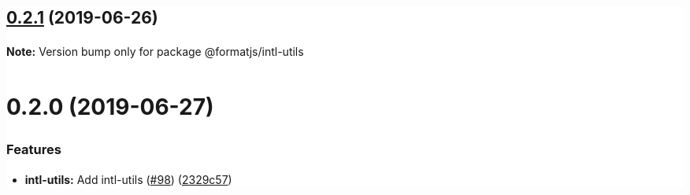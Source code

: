 ## [0.2.1](https://github.com/formatjs/formatjs/compare/@formatjs/intl-utils@0.2.0...@formatjs/intl-utils@0.2.1) (2019-06-26)

**Note:** Version bump only for package @formatjs/intl-utils

# 0.2.0 (2019-06-27)

### Features

- **intl-utils:** Add intl-utils ([#98](https://github.com/formatjs/formatjs/issues/98)) ([2329c57](https://github.com/formatjs/formatjs/commit/2329c57))
